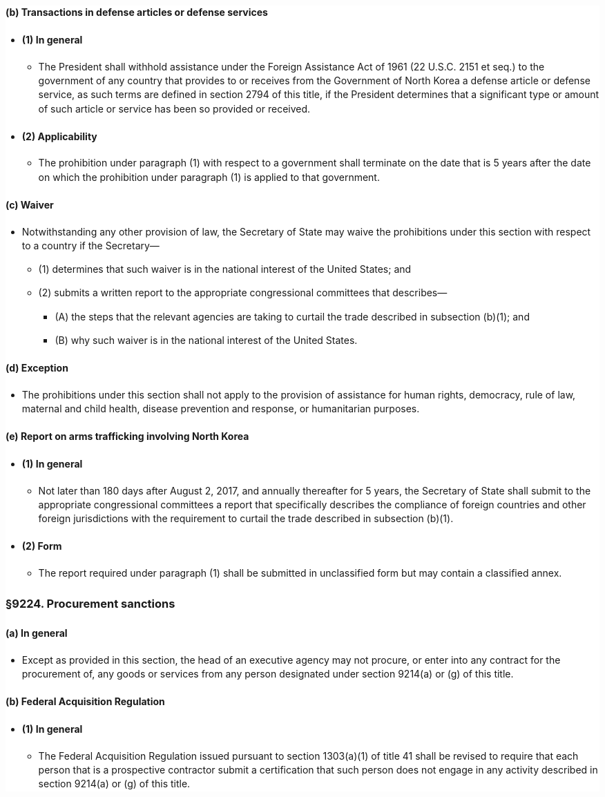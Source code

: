 #### (b) Transactions in defense articles or defense services
* #### (1) In general
  * The President shall withhold assistance under the Foreign Assistance Act of 1961 (22 U.S.C. 2151 et seq.) to the government of any country that provides to or receives from the Government of North Korea a defense article or defense service, as such terms are defined in section 2794 of this title, if the President determines that a significant type or amount of such article or service has been so provided or received.

* #### (2) Applicability
  * The prohibition under paragraph (1) with respect to a government shall terminate on the date that is 5 years after the date on which the prohibition under paragraph (1) is applied to that government.

#### (c) Waiver
* Notwithstanding any other provision of law, the Secretary of State may waive the prohibitions under this section with respect to a country if the Secretary—

  * (1) determines that such waiver is in the national interest of the United States; and

  * (2) submits a written report to the appropriate congressional committees that describes—

    * (A) the steps that the relevant agencies are taking to curtail the trade described in subsection (b)(1); and

    * (B) why such waiver is in the national interest of the United States.

#### (d) Exception
* The prohibitions under this section shall not apply to the provision of assistance for human rights, democracy, rule of law, maternal and child health, disease prevention and response, or humanitarian purposes.

#### (e) Report on arms trafficking involving North Korea
* #### (1) In general
  * Not later than 180 days after August 2, 2017, and annually thereafter for 5 years, the Secretary of State shall submit to the appropriate congressional committees a report that specifically describes the compliance of foreign countries and other foreign jurisdictions with the requirement to curtail the trade described in subsection (b)(1).

* #### (2) Form
  * The report required under paragraph (1) shall be submitted in unclassified form but may contain a classified annex.

### §9224. Procurement sanctions
#### (a) In general
* Except as provided in this section, the head of an executive agency may not procure, or enter into any contract for the procurement of, any goods or services from any person designated under section 9214(a) or (g) of this title.

#### (b) Federal Acquisition Regulation
* #### (1) In general
  * The Federal Acquisition Regulation issued pursuant to section 1303(a)(1) of title 41 shall be revised to require that each person that is a prospective contractor submit a certification that such person does not engage in any activity described in section 9214(a) or (g) of this title.
